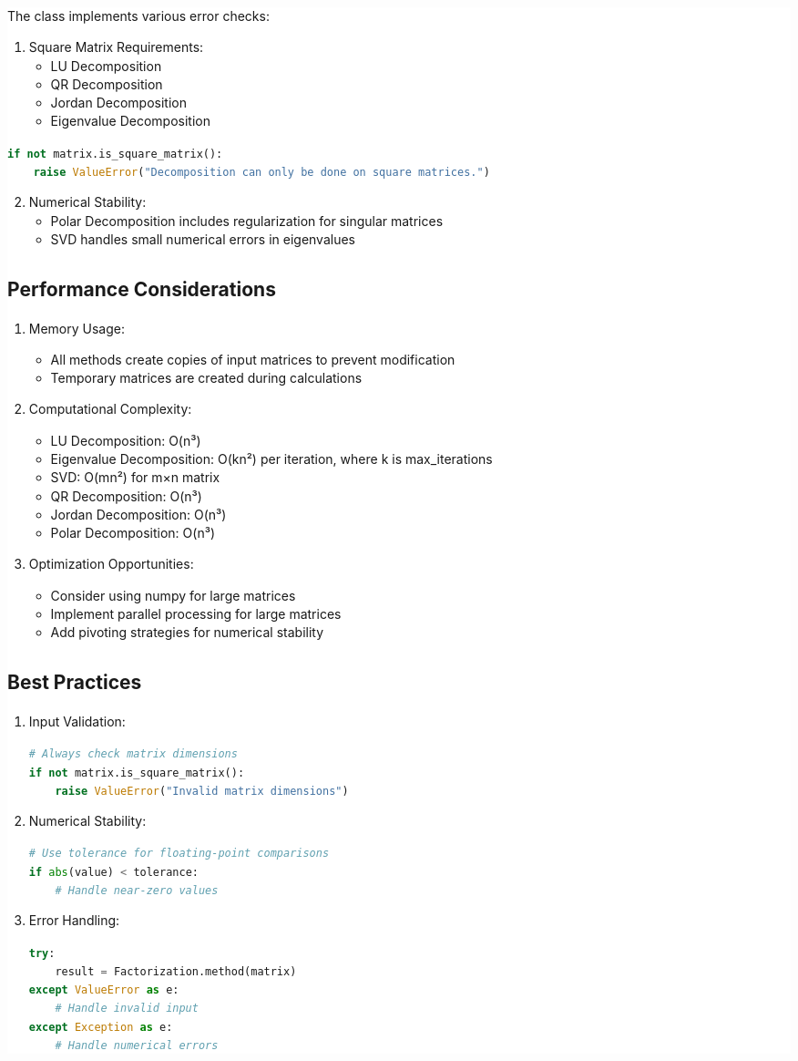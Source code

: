 The class implements various error checks:

1. Square Matrix Requirements:
   - LU Decomposition
   - QR Decomposition
   - Jordan Decomposition
   - Eigenvalue Decomposition

```python
if not matrix.is_square_matrix():
    raise ValueError("Decomposition can only be done on square matrices.")
```

2. Numerical Stability:
   - Polar Decomposition includes regularization for singular matrices
   - SVD handles small numerical errors in eigenvalues

## Performance Considerations

1. Memory Usage:
   - All methods create copies of input matrices to prevent modification
   - Temporary matrices are created during calculations

2. Computational Complexity:
   - LU Decomposition: O(n³)
   - Eigenvalue Decomposition: O(kn²) per iteration, where k is max_iterations
   - SVD: O(mn²) for m×n matrix
   - QR Decomposition: O(n³)
   - Jordan Decomposition: O(n³)
   - Polar Decomposition: O(n³)

3. Optimization Opportunities:
   - Consider using numpy for large matrices
   - Implement parallel processing for large matrices
   - Add pivoting strategies for numerical stability

## Best Practices

1. Input Validation:
   ```python
   # Always check matrix dimensions
   if not matrix.is_square_matrix():
       raise ValueError("Invalid matrix dimensions")
   ```

2. Numerical Stability:
   ```python
   # Use tolerance for floating-point comparisons
   if abs(value) < tolerance:
       # Handle near-zero values
   ```

3. Error Handling:
   ```python
   try:
       result = Factorization.method(matrix)
   except ValueError as e:
       # Handle invalid input
   except Exception as e:
       # Handle numerical errors
   ```
